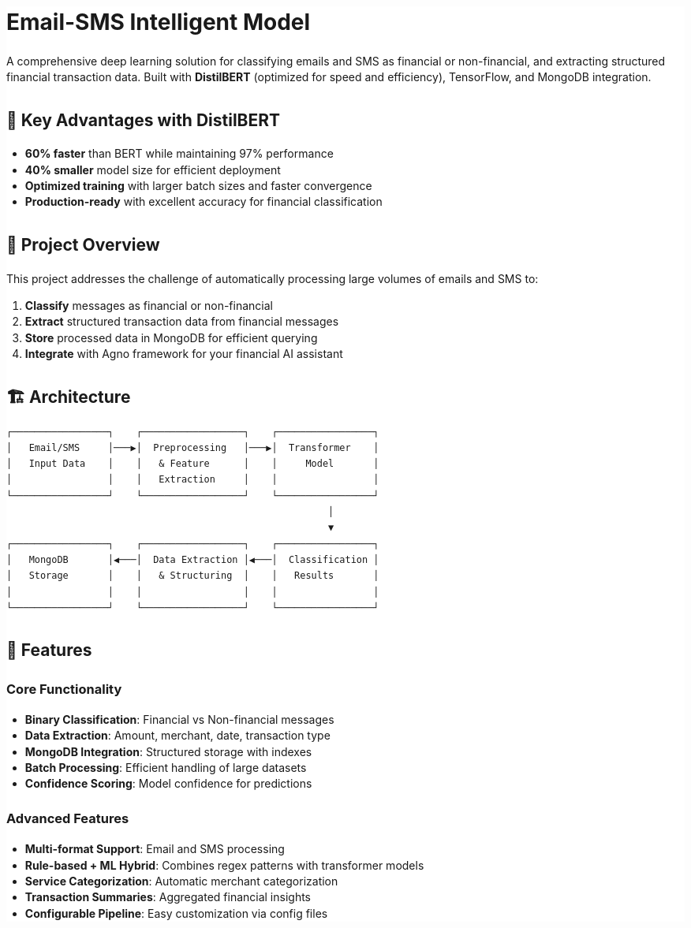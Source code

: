 # Email-SMS Intelligent Model

A comprehensive deep learning solution for classifying emails and SMS as financial or non-financial, and extracting structured financial transaction data. Built with **DistilBERT** (optimized for speed and efficiency), TensorFlow, and MongoDB integration.

## 🚀 **Key Advantages with DistilBERT**

- **60% faster** than BERT while maintaining 97% performance
- **40% smaller** model size for efficient deployment
- **Optimized training** with larger batch sizes and faster convergence
- **Production-ready** with excellent accuracy for financial classification

## 🎯 Project Overview

This project addresses the challenge of automatically processing large volumes of emails and SMS to:
1. **Classify** messages as financial or non-financial
2. **Extract** structured transaction data from financial messages
3. **Store** processed data in MongoDB for efficient querying
4. **Integrate** with Agno framework for your financial AI assistant

## 🏗️ Architecture

```
┌─────────────────┐    ┌──────────────────┐    ┌─────────────────┐
│   Email/SMS     │───▶│  Preprocessing   │───▶│  Transformer    │
│   Input Data    │    │   & Feature      │    │     Model       │
│                 │    │   Extraction     │    │                 │
└─────────────────┘    └──────────────────┘    └─────────────────┘
                                                         │
                                                         ▼
┌─────────────────┐    ┌──────────────────┐    ┌─────────────────┐
│   MongoDB       │◀───│  Data Extraction │◀───│  Classification │
│   Storage       │    │   & Structuring  │    │   Results       │
│                 │    │                  │    │                 │
└─────────────────┘    └──────────────────┘    └─────────────────┘
```

## 🚀 Features

### Core Functionality
- **Binary Classification**: Financial vs Non-financial messages
- **Data Extraction**: Amount, merchant, date, transaction type
- **MongoDB Integration**: Structured storage with indexes
- **Batch Processing**: Efficient handling of large datasets
- **Confidence Scoring**: Model confidence for predictions

### Advanced Features
- **Multi-format Support**: Email and SMS processing
- **Rule-based + ML Hybrid**: Combines regex patterns with transformer models
- **Service Categorization**: Automatic merchant categorization
- **Transaction Summaries**: Aggregated financial insights
- **Configurable Pipeline**: Easy customization via config files
